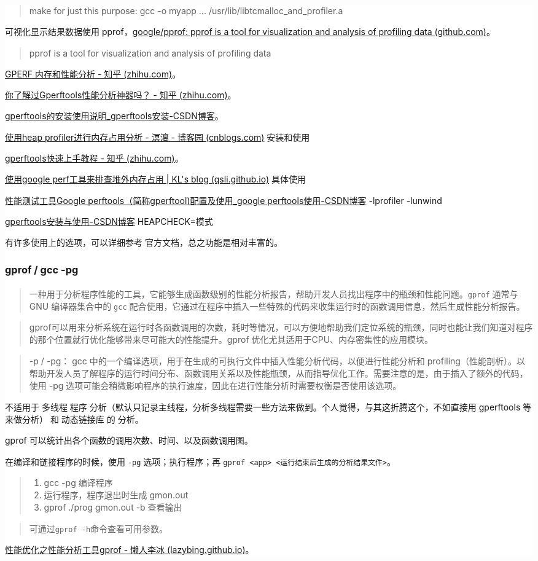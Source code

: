 > make for just this purpose:
>    gcc -o myapp ... /usr/lib/libtcmalloc_and_profiler.a
> ```

可视化显示结果数据使用 pprof，[google/pprof: pprof is a tool for visualization and analysis of profiling data (github.com)](https://github.com/google/pprof)。

> pprof is a tool for visualization and analysis of profiling data



[GPERF 内存和性能分析 - 知乎 (zhihu.com)](https://zhuanlan.zhihu.com/p/608605973)。

[你了解过Gperftools性能分析神器吗？ - 知乎 (zhihu.com)](https://zhuanlan.zhihu.com/p/678172638)。

[gperftools的安装使用说明_gperftools安装-CSDN博客](https://blog.csdn.net/fpcc/article/details/136573180)。



[使用heap profiler进行内存占用分析 - 溟漓 - 博客园 (cnblogs.com)](https://www.cnblogs.com/minglee/p/10124174.html) 安装和使用

[gperftools快速上手教程 - 知乎 (zhihu.com)](https://zhuanlan.zhihu.com/p/623443812)。

[使用google perf工具来排查堆外内存占用 | KL's blog (qsli.github.io)](https://qsli.github.io/2017/12/02/google-perf-tools/) 具体使用

[性能测试工具Google perftools（简称gperftool)配置及使用_google perftools使用-CSDN博客](https://blog.csdn.net/m0_50179075/article/details/125141931) -lprofiler -lunwind

[gperftools安装与使用-CSDN博客](https://blog.csdn.net/qq_44407144/article/details/131313020) HEAPCHECK=模式



有许多使用上的选项，可以详细参考 官方文档，总之功能是相对丰富的。



### gprof / gcc -pg

> 一种用于分析程序性能的工具，它能够生成函数级别的性能分析报告，帮助开发人员找出程序中的瓶颈和性能问题。`gprof` 通常与 GNU 编译器集合中的 `gcc` 配合使用，它通过在程序中插入一些特殊的代码来收集运行时的函数调用信息，然后生成性能分析报告。

> gprof可以用来分析系统在运行时各函数调用的次数，耗时等情况，可以方便地帮助我们定位系统的瓶颈，同时也能让我们知道对程序的那个位置就行优化能够带来尽可能大的性能提升。gprof 优化尤其适用于CPU、内存密集性的应用模块。

> -p / -pg： gcc 中的一个编译选项，用于在生成的可执行文件中插入性能分析代码，以便进行性能分析和 profiling（性能剖析）。以帮助开发人员了解程序的运行时间分布、函数调用关系以及性能瓶颈，从而指导优化工作。需要注意的是，由于插入了额外的代码，使用 -pg 选项可能会稍微影响程序的执行速度，因此在进行性能分析时需要权衡是否使用该选项。

不适用于 多线程 程序 分析（默认只记录主线程，分析多线程需要一些方法来做到。个人觉得，与其这折腾这个，不如直接用 gperftools 等来做分析） 和 动态链接库 的 分析。

gprof 可以统计出各个函数的调用次数、时间、以及函数调用图。

在编译和链接程序的时候，使用 `-pg` 选项；执行程序；再 `gprof <app> <运行结束后生成的分析结果文件>`。

> 1. gcc -pg 编译程序
> 2. 运行程序，程序退出时生成 gmon.out
> 3. gprof ./prog gmon.out -b 查看输出

> 可通过`gprof -h`命令查看可用参数。



[性能优化之性能分析工具gprof - 懒人李冰 (lazybing.github.io)](http://lazybing.github.io/blog/2019/04/13/profiler-gprof/)。
